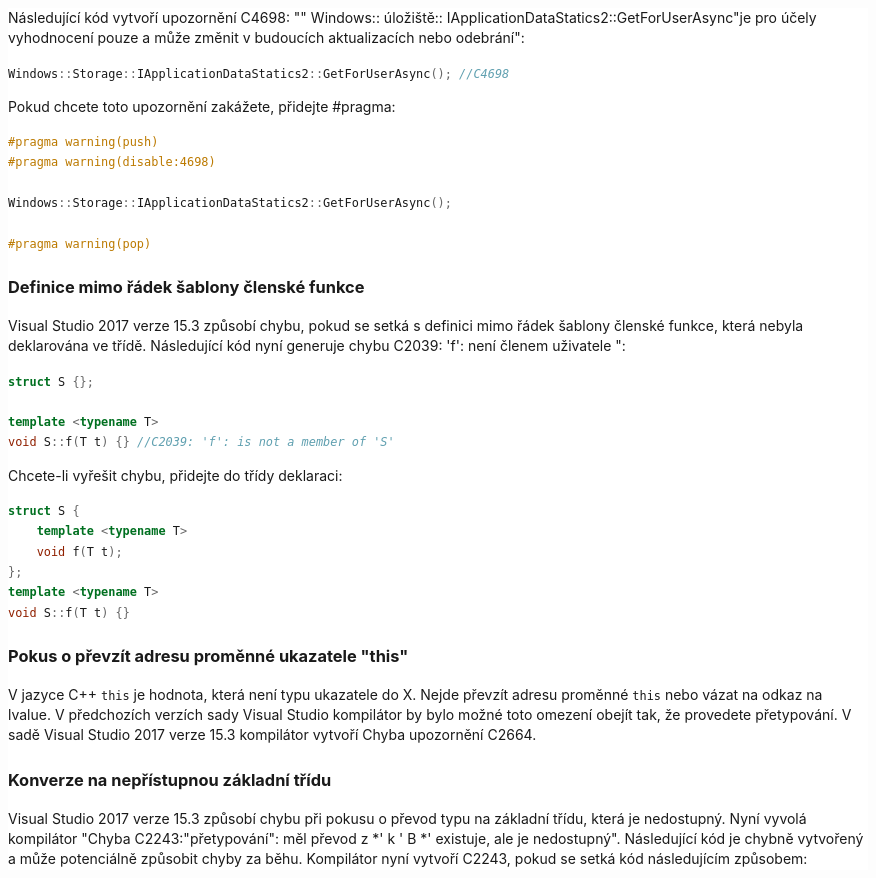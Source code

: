 Následující kód vytvoří upozornění C4698: "" Windows:: úložiště:: IApplicationDataStatics2::GetForUserAsync"je pro účely vyhodnocení pouze a může změnit v budoucích aktualizacích nebo odebrání":

```cpp
Windows::Storage::IApplicationDataStatics2::GetForUserAsync(); //C4698
```

Pokud chcete toto upozornění zakážete, přidejte #pragma:

```cpp
#pragma warning(push)
#pragma warning(disable:4698)

Windows::Storage::IApplicationDataStatics2::GetForUserAsync();

#pragma warning(pop)
```

### <a name="out-of-line-definition-of-a-template-member-function"></a>Definice mimo řádek šablony členské funkce

Visual Studio 2017 verze 15.3 způsobí chybu, pokud se setká s definici mimo řádek šablony členské funkce, která nebyla deklarována ve třídě. Následující kód nyní generuje chybu C2039: 'f': není členem uživatele ":

```cpp
struct S {};

template <typename T>
void S::f(T t) {} //C2039: 'f': is not a member of 'S'
```

Chcete-li vyřešit chybu, přidejte do třídy deklaraci:

```cpp
struct S {
    template <typename T>
    void f(T t);
};
template <typename T>
void S::f(T t) {}
```

### <a name="attempting-to-take-the-address-of-this-pointer"></a>Pokus o převzít adresu proměnné ukazatele "this"

V jazyce C++ `this` je hodnota, která není typu ukazatele do X. Nejde převzít adresu proměnné `this` nebo vázat na odkaz na lvalue. V předchozích verzích sady Visual Studio kompilátor by bylo možné toto omezení obejít tak, že provedete přetypování. V sadě Visual Studio 2017 verze 15.3 kompilátor vytvoří Chyba upozornění C2664.

### <a name="conversion-to-an-inaccessible-base-class"></a>Konverze na nepřístupnou základní třídu

Visual Studio 2017 verze 15.3 způsobí chybu při pokusu o převod typu na základní třídu, která je nedostupný. Nyní vyvolá kompilátor "Chyba C2243:"přetypování": měl převod z *' k ' B *' existuje, ale je nedostupný". Následující kód je chybně vytvořený a může potenciálně způsobit chyby za běhu. Kompilátor nyní vytvoří C2243, pokud se setká kód následujícím způsobem:
